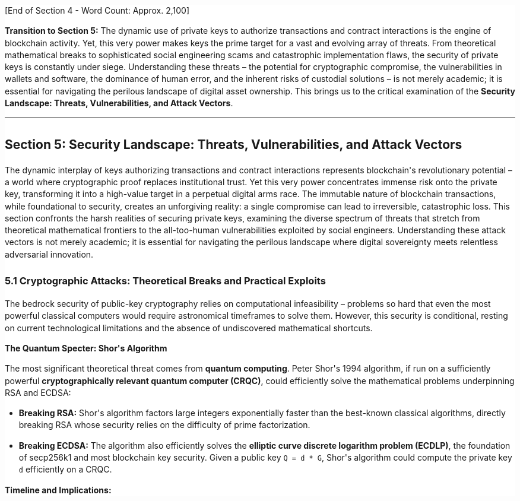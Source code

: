[End of Section 4 - Word Count: Approx. 2,100]

**Transition to Section 5:** The dynamic use of private keys to authorize transactions and contract interactions is the engine of blockchain activity. Yet, this very power makes keys the prime target for a vast and evolving array of threats. From theoretical mathematical breaks to sophisticated social engineering scams and catastrophic implementation flaws, the security of private keys is constantly under siege. Understanding these threats – the potential for cryptographic compromise, the vulnerabilities in wallets and software, the dominance of human error, and the inherent risks of custodial solutions – is not merely academic; it is essential for navigating the perilous landscape of digital asset ownership. This brings us to the critical examination of the **Security Landscape: Threats, Vulnerabilities, and Attack Vectors**.



---





## Section 5: Security Landscape: Threats, Vulnerabilities, and Attack Vectors

The dynamic interplay of keys authorizing transactions and contract interactions represents blockchain's revolutionary potential – a world where cryptographic proof replaces institutional trust. Yet this very power concentrates immense risk onto the private key, transforming it into a high-value target in a perpetual digital arms race. The immutable nature of blockchain transactions, while foundational to security, creates an unforgiving reality: a single compromise can lead to irreversible, catastrophic loss. This section confronts the harsh realities of securing private keys, examining the diverse spectrum of threats that stretch from theoretical mathematical frontiers to the all-too-human vulnerabilities exploited by social engineers. Understanding these attack vectors is not merely academic; it is essential for navigating the perilous landscape where digital sovereignty meets relentless adversarial innovation.

### 5.1 Cryptographic Attacks: Theoretical Breaks and Practical Exploits

The bedrock security of public-key cryptography relies on computational infeasibility – problems so hard that even the most powerful classical computers would require astronomical timeframes to solve them. However, this security is conditional, resting on current technological limitations and the absence of undiscovered mathematical shortcuts.

**The Quantum Specter: Shor's Algorithm**

The most significant theoretical threat comes from **quantum computing**. Peter Shor's 1994 algorithm, if run on a sufficiently powerful **cryptographically relevant quantum computer (CRQC)**, could efficiently solve the mathematical problems underpinning RSA and ECDSA:

*   **Breaking RSA:** Shor's algorithm factors large integers exponentially faster than the best-known classical algorithms, directly breaking RSA whose security relies on the difficulty of prime factorization.

*   **Breaking ECDSA:** The algorithm also efficiently solves the **elliptic curve discrete logarithm problem (ECDLP)**, the foundation of secp256k1 and most blockchain key security. Given a public key `Q = d * G`, Shor's algorithm could compute the private key `d` efficiently on a CRQC.

**Timeline and Implications:**
